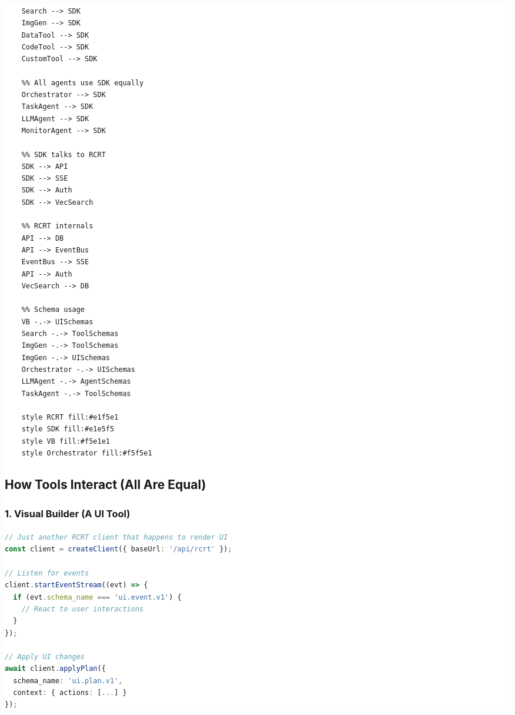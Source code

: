 ```mermaid
    Search --> SDK
    ImgGen --> SDK
    DataTool --> SDK
    CodeTool --> SDK
    CustomTool --> SDK

    %% All agents use SDK equally
    Orchestrator --> SDK
    TaskAgent --> SDK
    LLMAgent --> SDK
    MonitorAgent --> SDK

    %% SDK talks to RCRT
    SDK --> API
    SDK --> SSE
    SDK --> Auth
    SDK --> VecSearch

    %% RCRT internals
    API --> DB
    API --> EventBus
    EventBus --> SSE
    API --> Auth
    VecSearch --> DB

    %% Schema usage
    VB -.-> UISchemas
    Search -.-> ToolSchemas
    ImgGen -.-> ToolSchemas
    ImgGen -.-> UISchemas
    Orchestrator -.-> UISchemas
    LLMAgent -.-> AgentSchemas
    TaskAgent -.-> ToolSchemas

    style RCRT fill:#e1f5e1
    style SDK fill:#e1e5f5
    style VB fill:#f5e1e1
    style Orchestrator fill:#f5f5e1
```

## How Tools Interact (All Are Equal)

### 1. Visual Builder (A UI Tool)
```typescript
// Just another RCRT client that happens to render UI
const client = createClient({ baseUrl: '/api/rcrt' });

// Listen for events
client.startEventStream((evt) => {
  if (evt.schema_name === 'ui.event.v1') {
    // React to user interactions
  }
});

// Apply UI changes
await client.applyPlan({
  schema_name: 'ui.plan.v1',
  context: { actions: [...] }
});
```
